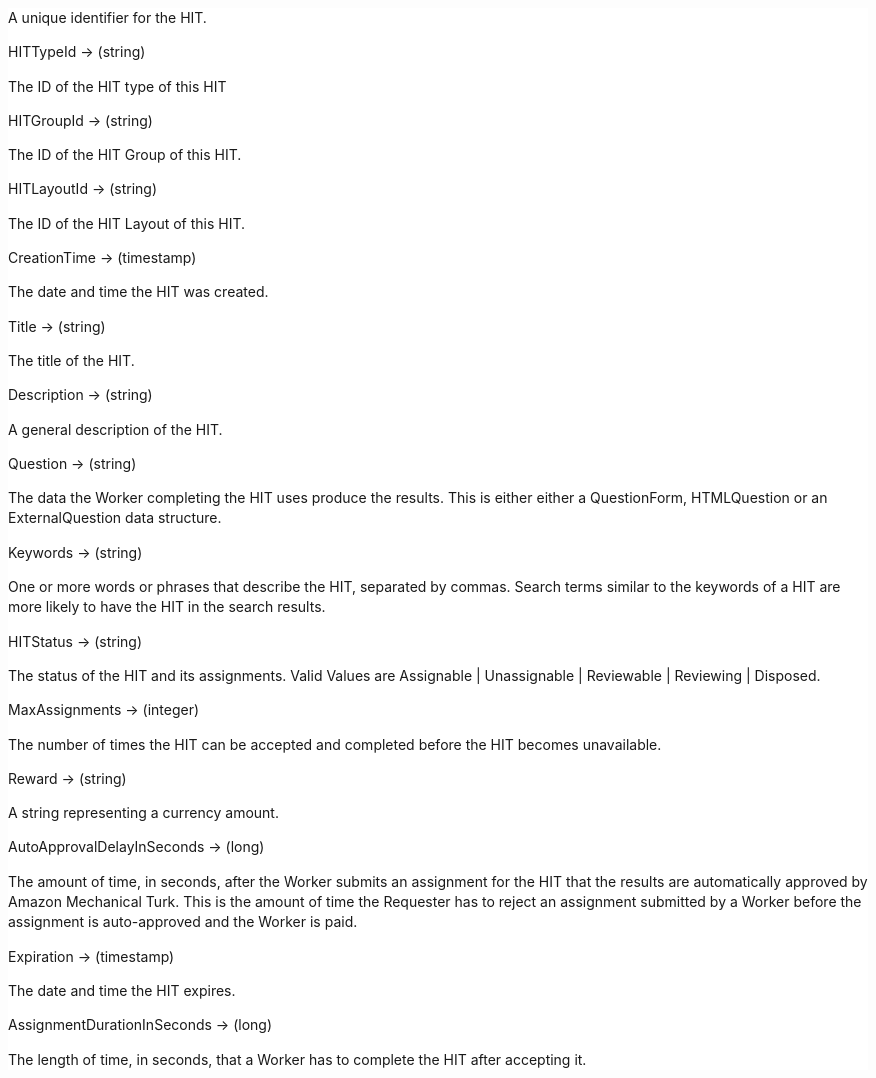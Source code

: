 A unique identifier for the HIT.

HITTypeId -> (string)

The ID of the HIT type of this HIT

HITGroupId -> (string)

The ID of the HIT Group of this HIT.

HITLayoutId -> (string)

The ID of the HIT Layout of this HIT.

CreationTime -> (timestamp)

The date and time the HIT was created.

Title -> (string)

The title of the HIT.

Description -> (string)

A general description of the HIT.

Question -> (string)

The data the Worker completing the HIT uses produce the results. This is either either a QuestionForm, HTMLQuestion or an ExternalQuestion data structure.

Keywords -> (string)

One or more words or phrases that describe the HIT, separated by commas. Search terms similar to the keywords of a HIT are more likely to have the HIT in the search results.

HITStatus -> (string)

The status of the HIT and its assignments. Valid Values are Assignable | Unassignable | Reviewable | Reviewing | Disposed.

MaxAssignments -> (integer)

The number of times the HIT can be accepted and completed before the HIT becomes unavailable.

Reward -> (string)

A string representing a currency amount.

AutoApprovalDelayInSeconds -> (long)

The amount of time, in seconds, after the Worker submits an assignment for the HIT that the results are automatically approved by Amazon Mechanical Turk. This is the amount of time the Requester has to reject an assignment submitted by a Worker before the assignment is auto-approved and the Worker is paid.

Expiration -> (timestamp)

The date and time the HIT expires.

AssignmentDurationInSeconds -> (long)

The length of time, in seconds, that a Worker has to complete the HIT after accepting it.
